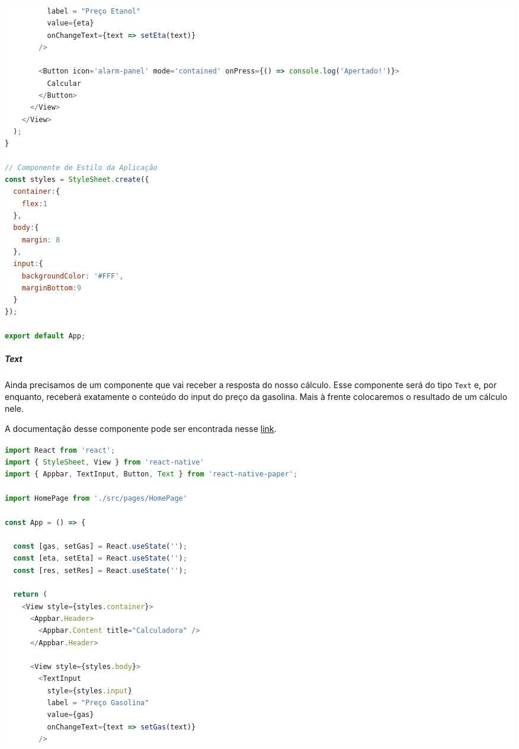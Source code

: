 ``` js
          label = "Preço Etanol"
          value={eta}
          onChangeText={text => setEta(text)}
        />

        <Button icon='alarm-panel' mode='contained' onPress={() => console.log('Apertado!')}>
          Calcular
        </Button>
      </View>
    </View>
  );
}

// Componente de Estilo da Aplicação
const styles = StyleSheet.create({
  container:{
    flex:1
  },
  body:{
    margin: 8
  },
  input:{
    backgroundColor: '#FFF',
    marginBottom:9
  }
});

export default App;
```
##### Text
Ainda precisamos de um componente que vai receber a resposta do nosso cálculo. Esse componente será do tipo `Text` e, por enquanto, receberá exatamente o conteúdo do input do preço da gasolina. Mais à frente colocaremos o resultado de um cálculo nele.

A documentação desse componente pode ser encontrada nesse [link](https://callstack.github.io/react-native-paper/docs/components/Typography/Text/).

``` js
import React from 'react';
import { StyleSheet, View } from 'react-native'
import { Appbar, TextInput, Button, Text } from 'react-native-paper';

import HomePage from './src/pages/HomePage'

const App = () => {

  const [gas, setGas] = React.useState('');
  const [eta, setEta] = React.useState('');
  const [res, setRes] = React.useState('');

  return (
    <View style={styles.container}>
      <Appbar.Header>
        <Appbar.Content title="Calculadora" />
      </Appbar.Header>

      <View style={styles.body}>
        <TextInput
          style={styles.input}
          label = "Preço Gasolina"
          value={gas}
          onChangeText={text => setGas(text)}
        />

```